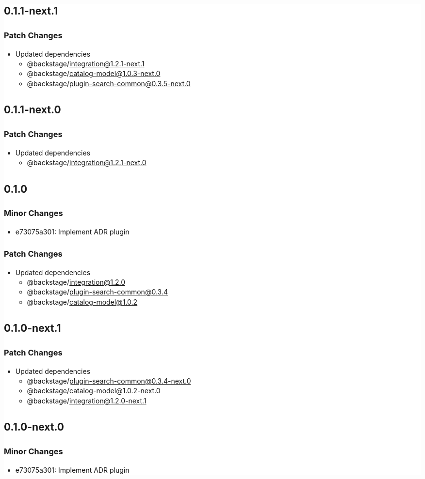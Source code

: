 ## 0.1.1-next.1

### Patch Changes

- Updated dependencies
  - @backstage/integration@1.2.1-next.1
  - @backstage/catalog-model@1.0.3-next.0
  - @backstage/plugin-search-common@0.3.5-next.0

## 0.1.1-next.0

### Patch Changes

- Updated dependencies
  - @backstage/integration@1.2.1-next.0

## 0.1.0

### Minor Changes

- e73075a301: Implement ADR plugin

### Patch Changes

- Updated dependencies
  - @backstage/integration@1.2.0
  - @backstage/plugin-search-common@0.3.4
  - @backstage/catalog-model@1.0.2

## 0.1.0-next.1

### Patch Changes

- Updated dependencies
  - @backstage/plugin-search-common@0.3.4-next.0
  - @backstage/catalog-model@1.0.2-next.0
  - @backstage/integration@1.2.0-next.1

## 0.1.0-next.0

### Minor Changes

- e73075a301: Implement ADR plugin
